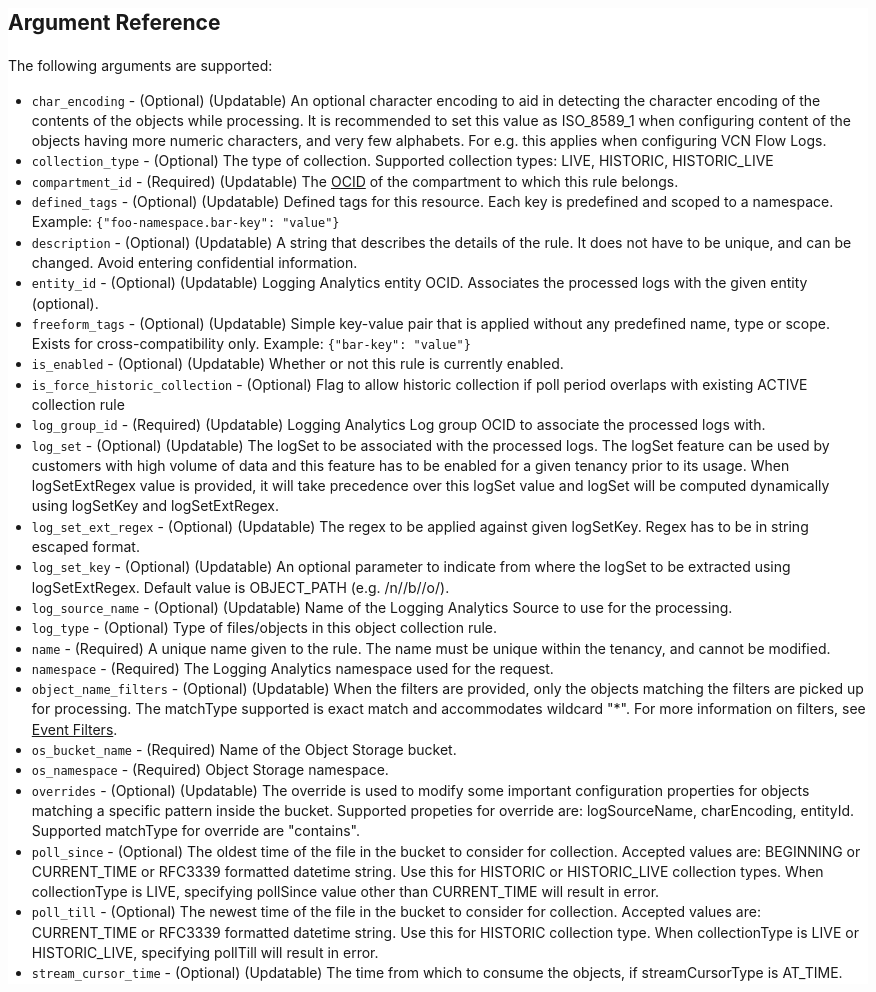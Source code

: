 ## Argument Reference

The following arguments are supported:

* `char_encoding` - (Optional) (Updatable) An optional character encoding to aid in detecting the character encoding of the contents of the objects while processing. It is recommended to set this value as ISO_8589_1 when configuring content of the objects having more numeric characters, and very few alphabets. For e.g. this applies when configuring VCN Flow Logs. 
* `collection_type` - (Optional) The type of collection. Supported collection types: LIVE, HISTORIC, HISTORIC_LIVE  
* `compartment_id` - (Required) (Updatable) The [OCID](https://docs.cloud.oracle.com/iaas/Content/General/Concepts/identifiers.htm) of the compartment to which this rule belongs.
* `defined_tags` - (Optional) (Updatable) Defined tags for this resource. Each key is predefined and scoped to a namespace. Example: `{"foo-namespace.bar-key": "value"}` 
* `description` - (Optional) (Updatable) A string that describes the details of the rule. It does not have to be unique, and can be changed. Avoid entering confidential information. 
* `entity_id` - (Optional) (Updatable) Logging Analytics entity OCID. Associates the processed logs with the given entity (optional).
* `freeform_tags` - (Optional) (Updatable) Simple key-value pair that is applied without any predefined name, type or scope. Exists for cross-compatibility only. Example: `{"bar-key": "value"}` 
* `is_enabled` - (Optional) (Updatable) Whether or not this rule is currently enabled. 
* `is_force_historic_collection` - (Optional) Flag to allow historic collection if poll period overlaps with existing ACTIVE collection rule 
* `log_group_id` - (Required) (Updatable) Logging Analytics Log group OCID to associate the processed logs with.
* `log_set` - (Optional) (Updatable) The logSet to be associated with the processed logs. The logSet feature can be used by customers with high volume of data  and this feature has to be enabled for a given tenancy prior to its usage. When logSetExtRegex value is provided, it will take precedence over this logSet value and logSet will be computed dynamically  using logSetKey and logSetExtRegex. 
* `log_set_ext_regex` - (Optional) (Updatable) The regex to be applied against given logSetKey. Regex has to be in string escaped format. 
* `log_set_key` - (Optional) (Updatable) An optional parameter to indicate from where the logSet to be extracted using logSetExtRegex. Default value is OBJECT_PATH (e.g. /n/<namespace>/b/<bucketname>/o/<objectname>). 
* `log_source_name` - (Optional) (Updatable) Name of the Logging Analytics Source to use for the processing.
* `log_type` - (Optional) Type of files/objects in this object collection rule. 
* `name` - (Required) A unique name given to the rule. The name must be unique within the tenancy, and cannot be modified.
* `namespace` - (Required) The Logging Analytics namespace used for the request. 
* `object_name_filters` - (Optional) (Updatable) When the filters are provided, only the objects matching the filters are picked up for processing. The matchType supported is exact match and accommodates wildcard "*". For more information on filters, see [Event Filters](https://docs.oracle.com/en-us/iaas/Content/Events/Concepts/filterevents.htm). 
* `os_bucket_name` - (Required) Name of the Object Storage bucket.
* `os_namespace` - (Required) Object Storage namespace.
* `overrides` - (Optional) (Updatable) The override is used to modify some important configuration properties for objects matching a specific pattern inside the bucket. Supported propeties for override are: logSourceName, charEncoding, entityId. Supported matchType for override are "contains". 
* `poll_since` - (Optional) The oldest time of the file in the bucket to consider for collection. Accepted values are: BEGINNING or CURRENT_TIME or RFC3339 formatted datetime string. Use this for HISTORIC or HISTORIC_LIVE collection types. When collectionType is LIVE, specifying pollSince value other than CURRENT_TIME will result in error. 
* `poll_till` - (Optional) The newest time of the file in the bucket to consider for collection. Accepted values are: CURRENT_TIME or RFC3339 formatted datetime string. Use this for HISTORIC collection type. When collectionType is LIVE or HISTORIC_LIVE, specifying pollTill will result in error. 
* `stream_cursor_time` - (Optional) (Updatable) The time from which to consume the objects, if streamCursorType is AT_TIME.  